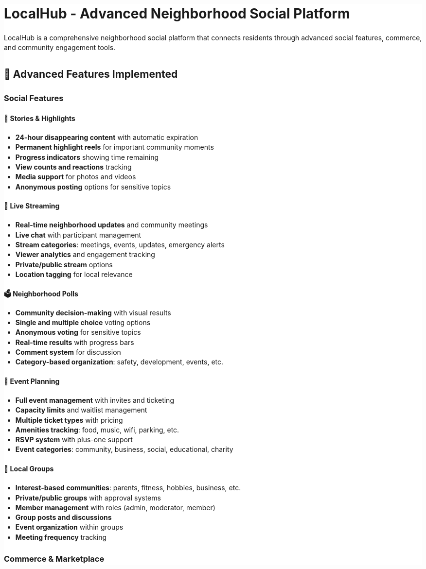 # LocalHub - Advanced Neighborhood Social Platform

LocalHub is a comprehensive neighborhood social platform that connects residents through advanced social features, commerce, and community engagement tools.

## 🚀 Advanced Features Implemented

### Social Features

#### 📸 Stories & Highlights
- **24-hour disappearing content** with automatic expiration
- **Permanent highlight reels** for important community moments
- **Progress indicators** showing time remaining
- **View counts and reactions** tracking
- **Media support** for photos and videos
- **Anonymous posting** options for sensitive topics

#### 🎥 Live Streaming
- **Real-time neighborhood updates** and community meetings
- **Live chat** with participant management
- **Stream categories**: meetings, events, updates, emergency alerts
- **Viewer analytics** and engagement tracking
- **Private/public stream** options
- **Location tagging** for local relevance

#### 🗳️ Neighborhood Polls
- **Community decision-making** with visual results
- **Single and multiple choice** voting options
- **Anonymous voting** for sensitive topics
- **Real-time results** with progress bars
- **Comment system** for discussion
- **Category-based organization**: safety, development, events, etc.

#### 📅 Event Planning
- **Full event management** with invites and ticketing
- **Capacity limits** and waitlist management
- **Multiple ticket types** with pricing
- **Amenities tracking**: food, music, wifi, parking, etc.
- **RSVP system** with plus-one support
- **Event categories**: community, business, social, educational, charity

#### 👥 Local Groups
- **Interest-based communities**: parents, fitness, hobbies, business, etc.
- **Private/public groups** with approval systems
- **Member management** with roles (admin, moderator, member)
- **Group posts and discussions**
- **Event organization** within groups
- **Meeting frequency** tracking

### Commerce & Marketplace
